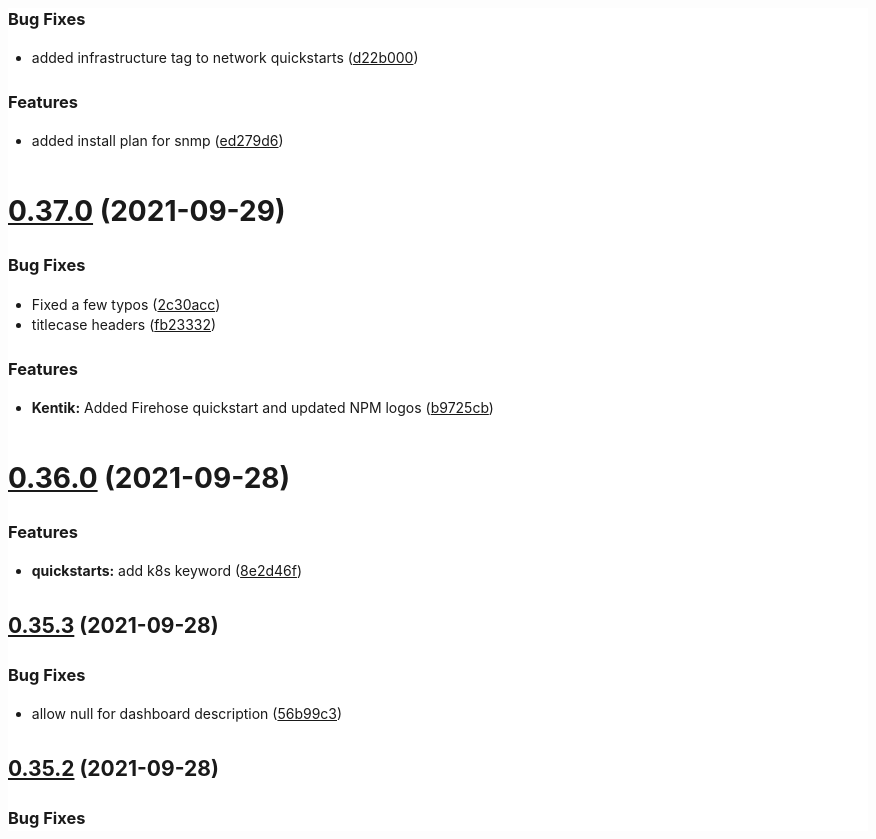 
### Bug Fixes

* added infrastructure tag to network quickstarts ([d22b000](https://github.com/newrelic/newrelic-quickstarts/commit/d22b000f43a4499a6db7d3b4d9ebf8bd5240e535))


### Features

* added install plan for snmp ([ed279d6](https://github.com/newrelic/newrelic-quickstarts/commit/ed279d6d6bce80fe3161bb83470a1fa47167c7d4))

# [0.37.0](https://github.com/newrelic/newrelic-quickstarts/compare/v0.36.0...v0.37.0) (2021-09-29)


### Bug Fixes

* Fixed a few typos ([2c30acc](https://github.com/newrelic/newrelic-quickstarts/commit/2c30acceadce55af59fce3ff1415c5c11d46979b))
* titlecase headers ([fb23332](https://github.com/newrelic/newrelic-quickstarts/commit/fb23332a05d446f30636bd23d6913e033df0b219))


### Features

* **Kentik:** Added Firehose quickstart and updated NPM logos ([b9725cb](https://github.com/newrelic/newrelic-quickstarts/commit/b9725cb3e683eb00aa499a67c7549082e4f45f65))

# [0.36.0](https://github.com/newrelic/newrelic-quickstarts/compare/v0.35.3...v0.36.0) (2021-09-28)


### Features

* **quickstarts:** add k8s keyword ([8e2d46f](https://github.com/newrelic/newrelic-quickstarts/commit/8e2d46f733460a43b70e72cc0113771e67c1bb92))

## [0.35.3](https://github.com/newrelic/newrelic-quickstarts/compare/v0.35.2...v0.35.3) (2021-09-28)


### Bug Fixes

* allow null for dashboard description ([56b99c3](https://github.com/newrelic/newrelic-quickstarts/commit/56b99c324131878d3af50a5bd03b47d0203ab181))

## [0.35.2](https://github.com/newrelic/newrelic-quickstarts/compare/v0.35.1...v0.35.2) (2021-09-28)


### Bug Fixes
